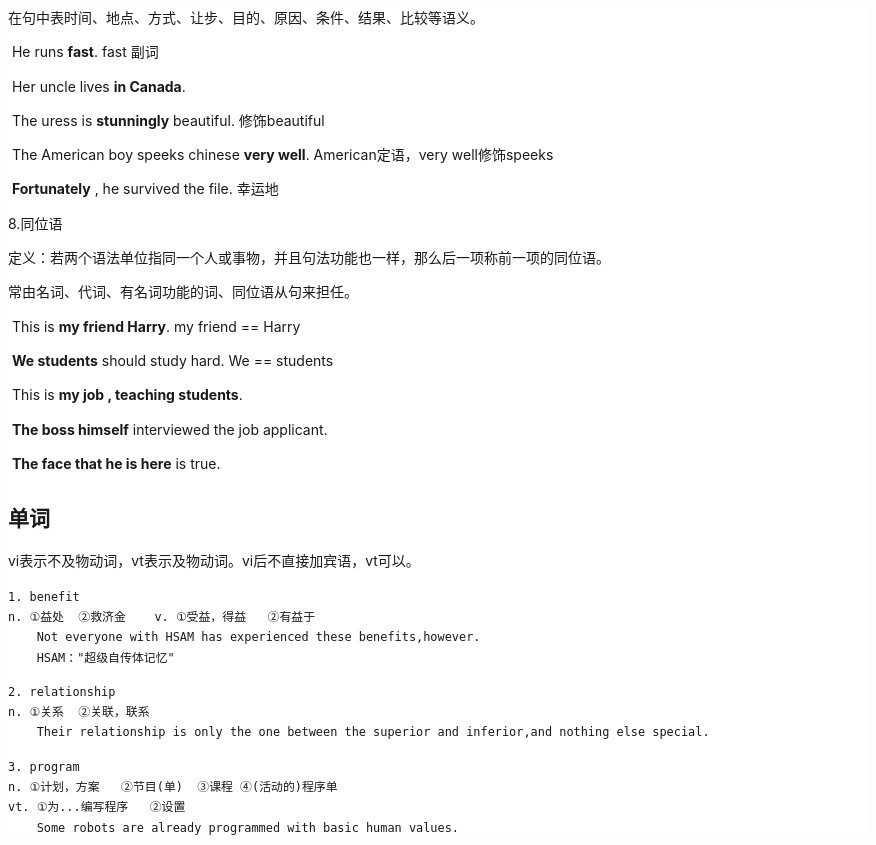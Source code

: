在句中表时间、地点、方式、让步、目的、原因、条件、结果、比较等语义。

​	He runs **fast**.	fast 副词

​	Her uncle lives **in Canada**.

​	The uress is **stunningly** beautiful.	修饰beautiful

​	The American boy speeks chinese **very well**.	American定语，very well修饰speeks

​	**Fortunately** , he survived the file.	幸运地

8.同位语

定义：若两个语法单位指同一个人或事物，并且句法功能也一样，那么后一项称前一项的同位语。

常由名词、代词、有名词功能的词、同位语从句来担任。

​	This is **my friend Harry**.	my friend == Harry

​	**We students** should study hard.	We == students

​	This is **my job , teaching students**.

​	**The boss himself** interviewed the job applicant.

​	**The face that he is here** is true.

























## 单词

vi表示不及物动词，vt表示及物动词。vi后不直接加宾语，vt可以。

```
1. benefit
n. ①益处	②救济金	v. ①受益，得益	②有益于
	Not everyone with HSAM has experienced these benefits,however.
	HSAM："超级自传体记忆"
```

```
2. relationship
n. ①关系	②关联，联系
	Their relationship is only the one between the superior and inferior,and nothing else special.
```

```
3. program
n. ①计划，方案	②节目(单)	③课程	④(活动的)程序单
vt. ①为...编写程序	②设置
	Some robots are already programmed with basic human values.
```
